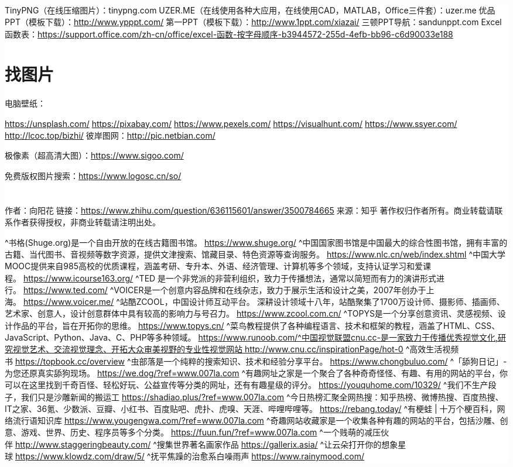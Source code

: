 TinyPNG（在线压缩图片）：tinypng.com
UZER.ME（在线使用各种大应用，在线使用CAD，MATLAB，Office三件套）：uzer.me
优品PPT（模板下载）：http://www.ypppt.com/
第一PPT（模板下载）：http://www.1ppt.com/xiazai/
三顿PPT导航：sandunppt.com
Excel函数表：https://support.office.com/zh-cn/office/excel-函数-按字母顺序-b3944572-255d-4efb-bb96-c6d90033e188

# 找图片
电脑壁纸：

https://unsplash.com/
https://pixabay.com/
https://www.pexels.com/
https://visualhunt.com/
https://www.ssyer.com/
http://lcoc.top/bizhi/
彼岸图网：http://pic.netbian.com/

极像素（超高清大图）：https://www.sigoo.com/

免费版权图片搜索：https://www.logosc.cn/so/

# 
作者：向阳花
链接：https://www.zhihu.com/question/636115601/answer/3500784665
来源：知乎
著作权归作者所有。商业转载请联系作者获得授权，非商业转载请注明出处。

^书格(Shuge.org)是一个自由开放的在线古籍图书馆。 https://www.shuge.org/
^中国国家图书馆是中国最大的综合性图书馆，拥有丰富的古籍、当代图书、音视频等数字资源，提供文津搜索、馆藏目录、特色资源等查询服务。 https://www.nlc.cn/web/index.shtml
^中国大学MOOC提供来自985高校的优质课程，涵盖考研、专升本、外语、经济管理、计算机等多个领域，支持认证学习和爱课程。 https://www.icourse163.org/
^TED 是一个非党派的非营利组织，致力于传播想法，通常以简短而有力的演讲形式进行。 https://www.ted.com/
^VOICER是一个创意内容品牌和在线杂志，致力于展示生活和设计之美，2007年创办于上海。 https://www.voicer.me/
^站酷ZCOOL，中国设计师互动平台。 深耕设计领域十八年，站酷聚集了1700万设计师、摄影师、插画师、艺术家、创意人，设计创意群体中具有较高的影响力与号召力。 https://www.zcool.com.cn/
^TOPYS是一个分享创意资讯、灵感视频、设计作品的平台，旨在开拓你的思维。 https://www.topys.cn/
^菜鸟教程提供了各种编程语言、技术和框架的教程，涵盖了HTML、CSS、JavaScript、Python、Java、C、PHP等多种领域。 https://www.runoob.com/^中国视觉联盟cnu.cc-是一家致力于传播优秀视觉文化,研究视觉艺术、交流视觉理念、开拓大众审美视野的专业性视觉网站 http://www.cnu.cc/inspirationPage/hot-0
^高效生活视频书 https://topbook.cc/overview
^虫部落是一个纯粹的搜索知识、技术和经验分享平台。 https://www.chongbuluo.com/
^「舔狗日记」-为您还原真实舔狗现场。 https://we.dog/?ref=www.007la.com
^有趣网址之家是一个聚合了各种奇奇怪怪、有趣、有用的网站的平台，你可以在这里找到千奇百怪、轻松好玩、公益宣传等分类的网址，还有有趣星级的评分。 https://youquhome.com/10329/
^我们不生产段子，我们只是沙雕新闻的搬运工 https://shadiao.plus/?ref=www.007la.com
^今日热榜汇聚全网热搜：知乎热榜、微博热搜、百度热搜、IT之家、36氪、少数派、豆瓣、小红书、百度贴吧、虎扑、虎嗅、天涯、哔哩哔哩等。 https://rebang.today/
^有梗蛙 | 十万个梗百科，网络流行语知识库 https://www.yougengwa.com/?ref=www.007la.com
^奇趣网站收藏家是一个收集各种有趣的网站的平台，包括沙雕、创意、游戏、世界、历史、程序员等多个分类。 https://fuun.fun/?ref=www.007la.com
^一个贱萌的减压伙伴 http://www.staggeringbeauty.com/
^搜集世界著名画家作品 https://gallerix.asia/
^让云朵打开你的想象星球 https://www.klowdz.com/draw/5/
^抚平焦躁的治愈系白噪雨声 https://www.rainymood.com/